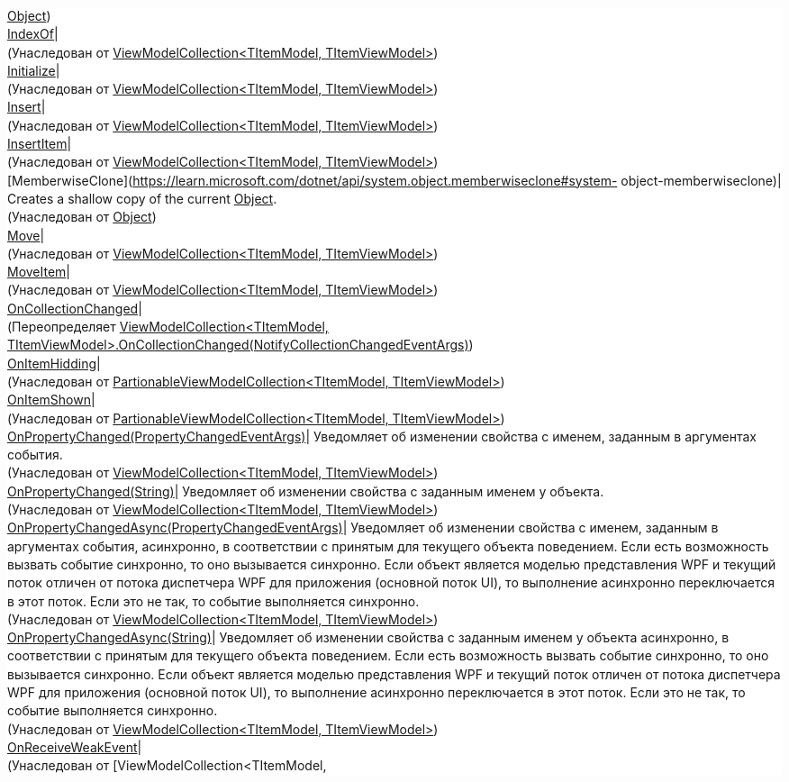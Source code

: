 [Object](https://learn.microsoft.com/dotnet/api/system.object))  
[IndexOf](M_Tessa_UI_ViewModelCollection_2_IndexOf.htm)|  
(Унаследован от [ViewModelCollection<TItemModel,
TItemViewModel>](T_Tessa_UI_ViewModelCollection_2.htm))  
[Initialize](M_Tessa_UI_ViewModelCollection_2_Initialize.htm)|  
(Унаследован от [ViewModelCollection<TItemModel,
TItemViewModel>](T_Tessa_UI_ViewModelCollection_2.htm))  
[Insert](M_Tessa_UI_ViewModelCollection_2_Insert.htm)|  
(Унаследован от [ViewModelCollection<TItemModel,
TItemViewModel>](T_Tessa_UI_ViewModelCollection_2.htm))  
[InsertItem](M_Tessa_UI_ViewModelCollection_2_InsertItem.htm)|  
(Унаследован от [ViewModelCollection<TItemModel,
TItemViewModel>](T_Tessa_UI_ViewModelCollection_2.htm))  
[MemberwiseClone](https://learn.microsoft.com/dotnet/api/system.object.memberwiseclone#system-
object-memberwiseclone)| Creates a shallow copy of the current
[Object](https://learn.microsoft.com/dotnet/api/system.object).  
(Унаследован от
[Object](https://learn.microsoft.com/dotnet/api/system.object))  
[Move](M_Tessa_UI_ViewModelCollection_2_Move.htm)|  
(Унаследован от [ViewModelCollection<TItemModel,
TItemViewModel>](T_Tessa_UI_ViewModelCollection_2.htm))  
[MoveItem](M_Tessa_UI_ViewModelCollection_2_MoveItem.htm)|  
(Унаследован от [ViewModelCollection<TItemModel,
TItemViewModel>](T_Tessa_UI_ViewModelCollection_2.htm))  
[OnCollectionChanged](M_Tessa_UI_FilterableViewModelCollection_2_OnCollectionChanged.htm)|  
(Переопределяет [ViewModelCollection<TItemModel,
TItemViewModel>.OnCollectionChanged(NotifyCollectionChangedEventArgs)](M_Tessa_UI_ViewModelCollection_2_OnCollectionChanged.htm))  
[OnItemHidding](M_Tessa_UI_PartionableViewModelCollection_2_OnItemHidding.htm)|  
(Унаследован от [PartionableViewModelCollection<TItemModel,
TItemViewModel>](T_Tessa_UI_PartionableViewModelCollection_2.htm))  
[OnItemShown](M_Tessa_UI_PartionableViewModelCollection_2_OnItemShown.htm)|  
(Унаследован от [PartionableViewModelCollection<TItemModel,
TItemViewModel>](T_Tessa_UI_PartionableViewModelCollection_2.htm))  
[OnPropertyChanged(PropertyChangedEventArgs)](M_Tessa_UI_ViewModelCollection_2_OnPropertyChanged.htm)|
Уведомляет об изменении свойства с именем, заданным в аргументах события.  
(Унаследован от [ViewModelCollection<TItemModel,
TItemViewModel>](T_Tessa_UI_ViewModelCollection_2.htm))  
[OnPropertyChanged(String)](M_Tessa_UI_ViewModelCollection_2_OnPropertyChanged_1.htm)|
Уведомляет об изменении свойства с заданным именем у объекта.  
(Унаследован от [ViewModelCollection<TItemModel,
TItemViewModel>](T_Tessa_UI_ViewModelCollection_2.htm))  
[OnPropertyChangedAsync(PropertyChangedEventArgs)](M_Tessa_UI_ViewModelCollection_2_OnPropertyChangedAsync.htm)|
Уведомляет об изменении свойства с именем, заданным в аргументах события,
асинхронно, в соответствии с принятым для текущего объекта поведением. Если
есть возможность вызвать событие синхронно, то оно вызывается синхронно. Если
объект является моделью представления WPF и текущий поток отличен от потока
диспетчера WPF для приложения (основной поток UI), то выполнение асинхронно
переключается в этот поток. Если это не так, то событие выполняется синхронно.  
(Унаследован от [ViewModelCollection<TItemModel,
TItemViewModel>](T_Tessa_UI_ViewModelCollection_2.htm))  
[OnPropertyChangedAsync(String)](M_Tessa_UI_ViewModelCollection_2_OnPropertyChangedAsync_1.htm)|
Уведомляет об изменении свойства с заданным именем у объекта асинхронно, в
соответствии с принятым для текущего объекта поведением. Если есть возможность
вызвать событие синхронно, то оно вызывается синхронно. Если объект является
моделью представления WPF и текущий поток отличен от потока диспетчера WPF для
приложения (основной поток UI), то выполнение асинхронно переключается в этот
поток. Если это не так, то событие выполняется синхронно.  
(Унаследован от [ViewModelCollection<TItemModel,
TItemViewModel>](T_Tessa_UI_ViewModelCollection_2.htm))  
[OnReceiveWeakEvent](M_Tessa_UI_ViewModelCollection_2_OnReceiveWeakEvent.htm)|  
(Унаследован от [ViewModelCollection<TItemModel,